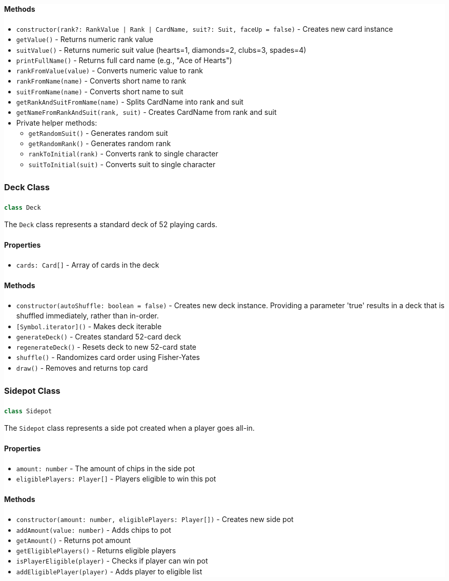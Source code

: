 #### Methods
- `constructor(rank?: RankValue | Rank | CardName, suit?: Suit, faceUp = false)` - Creates new card instance
- `getValue()` - Returns numeric rank value
- `suitValue()` - Returns numeric suit value (hearts=1, diamonds=2, clubs=3, spades=4)
- `printFullName()` - Returns full card name (e.g., "Ace of Hearts")
- `rankFromValue(value)` - Converts numeric value to rank
- `rankFromName(name)` - Converts short name to rank
- `suitFromName(name)` - Converts short name to suit
- `getRankAndSuitFromName(name)` - Splits CardName into rank and suit
- `getNameFromRankAndSuit(rank, suit)` - Creates CardName from rank and suit
- Private helper methods:
  - `getRandomSuit()` - Generates random suit
  - `getRandomRank()` - Generates random rank
  - `rankToInitial(rank)` - Converts rank to single character
  - `suitToInitial(suit)` - Converts suit to single character

### Deck Class
```typescript
class Deck
```

The `Deck` class represents a standard deck of 52 playing cards.

#### Properties
- `cards: Card[]` - Array of cards in the deck

#### Methods
- `constructor(autoShuffle: boolean = false)` - Creates new deck instance. Providing a parameter 'true' results in a deck that is shuffled immediately, rather than in-order.
- `[Symbol.iterator]()` - Makes deck iterable
- `generateDeck()` - Creates standard 52-card deck
- `regenerateDeck()` - Resets deck to new 52-card state
- `shuffle()` - Randomizes card order using Fisher-Yates
- `draw()` - Removes and returns top card

### Sidepot Class
```typescript
class Sidepot
```

The `Sidepot` class represents a side pot created when a player goes all-in.

#### Properties
- `amount: number` - The amount of chips in the side pot
- `eligiblePlayers: Player[]` - Players eligible to win this pot

#### Methods
- `constructor(amount: number, eligiblePlayers: Player[])` - Creates new side pot
- `addAmount(value: number)` - Adds chips to pot
- `getAmount()` - Returns pot amount
- `getEligiblePlayers()` - Returns eligible players
- `isPlayerEligible(player)` - Checks if player can win pot
- `addEligiblePlayer(player)` - Adds player to eligible list
